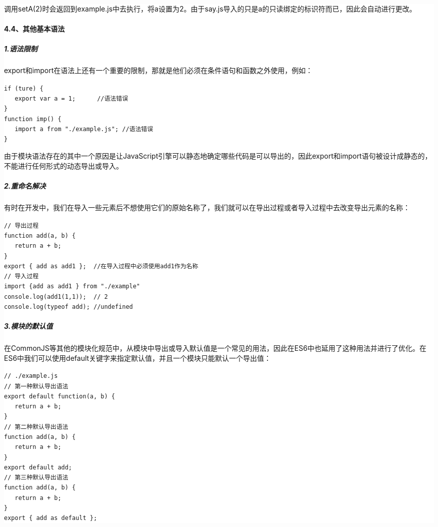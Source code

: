 调用setA(2)时会返回到example.js中去执行，将a设置为2。由于say.js导入的只是a的只读绑定的标识符而已，因此会自动进行更改。


#### 4.4、其他基本语法


##### 1.语法限制

export和import在语法上还有一个重要的限制，那就是他们必须在条件语句和函数之外使用，例如：

```
if (ture) {
   export var a = 1;      //语法错误
}
function imp() {
   import a from "./example.js"; //语法错误
}
```

由于模块语法存在的其中一个原因是让JavaScript引擎可以静态地确定哪些代码是可以导出的，因此export和import语句被设计成静态的，不能进行任何形式的动态导出或导入。


##### 2.重命名解决

有时在开发中，我们在导入一些元素后不想使用它们的原始名称了，我们就可以在导出过程或者导入过程中去改变导出元素的名称：

```
// 导出过程
function add(a, b) {
   return a + b;
}
export { add as add1 };  //在导入过程中必须使用add1作为名称
// 导入过程
import {add as add1 } from "./example"
console.log(add1(1,1));  // 2
console.log(typeof add); //undefined
```


##### 3.模块的默认值

在CommonJS等其他的模块化规范中，从模块中导出或导入默认值是一个常见的用法，因此在ES6中也延用了这种用法并进行了优化。在ES6中我们可以使用default关键字来指定默认值，并且一个模块只能默认一个导出值：

```
// ./example.js
// 第一种默认导出语法
export default function(a, b) {
   return a + b;
}
// 第二种默认导出语法
function add(a, b) {
   return a + b;
}
export default add;
// 第三种默认导出语法
function add(a, b) {
   return a + b;
}
export { add as default };
```
